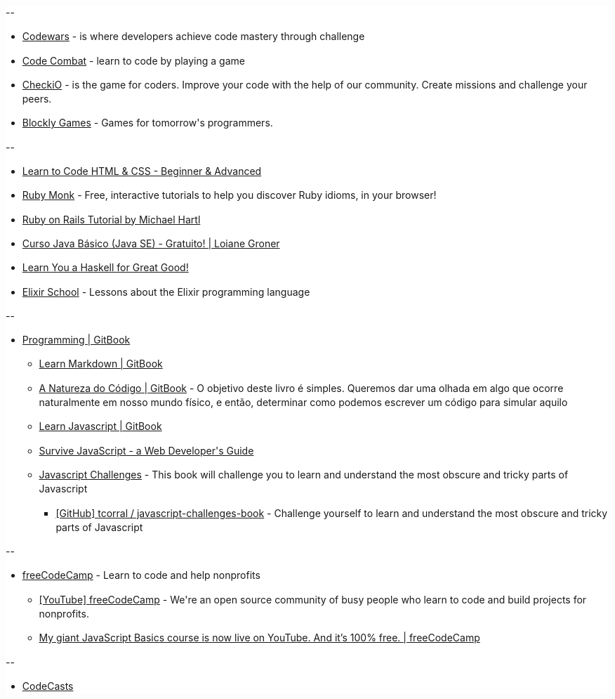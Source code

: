 --

- [Codewars](http://www.codewars.com/) - is where developers achieve code mastery through challenge

- [Code Combat](http://codecombat.com/) - learn to code by playing a game

- [CheckiO](http://www.checkio.org/) - is the game for coders. Improve your code with the help of our community. Create missions and challenge your peers.

- [Blockly Games](https://blockly-games.appspot.com/) - Games for tomorrow's programmers.

--

- [Learn to Code HTML & CSS - Beginner & Advanced](http://learn.shayhowe.com/)

- [Ruby Monk](https://rubymonk.com/) - Free, interactive tutorials to help you discover Ruby idioms, in your browser!

- [Ruby on Rails Tutorial by Michael Hartl](https://www.railstutorial.org/book)

- [Curso Java Básico (Java SE) - Gratuito! | Loiane Groner](http://www.loiane.com/2013/10/curso-java-basico-java-se-gratuito/)

- [Learn You a Haskell for Great Good!](http://learnyouahaskell.com/)

- [Elixir School](http://elixirschool.com/lessons/basics/basics/) - Lessons about the Elixir programming language

--

- [Programming | GitBook](https://www.gitbook.io/explore/cat/programming)

  - [Learn Markdown | GitBook](https://gitbookio.github.io/markdown/)

  - [A Natureza do Código | GitBook](http://luizbills.gitbooks.io/a-natureza-do-codigo/) - O objetivo deste livro é simples. Queremos dar uma olhada em algo que ocorre naturalmente em nosso mundo físico, e então, determinar como podemos escrever um código para simular aquilo

  - [Learn Javascript | GitBook](http://gitbookio.github.io/javascript/)

  - [Survive JavaScript - a Web Developer's Guide](http://survivejs.com/)

  - [Javascript Challenges](https://tcorral.github.io/javascript-challenges-book/) - This book will challenge you to learn and understand the most obscure and tricky parts of Javascript

    - [[GitHub] tcorral / javascript-challenges-book](https://github.com/tcorral/javascript-challenges-book) - Challenge yourself to learn and understand the most obscure and tricky parts of Javascript

--

- [freeCodeCamp](https://www.freecodecamp.com/) - Learn to code and help nonprofits

  - [[YouTube] freeCodeCamp](https://www.youtube.com/channel/UC8butISFwT-Wl7EV0hUK0BQ/) - We're an open source community of busy people who learn to code and build projects for nonprofits.

  - [My giant JavaScript Basics course is now live on YouTube. And it’s 100% free. | freeCodeCamp](https://medium.freecodecamp.com/my-giant-javascript-basics-course-is-now-live-on-youtube-and-its-100-free-9020a21bbc27)

--

- [CodeCasts](https://codecasts.com.br)

